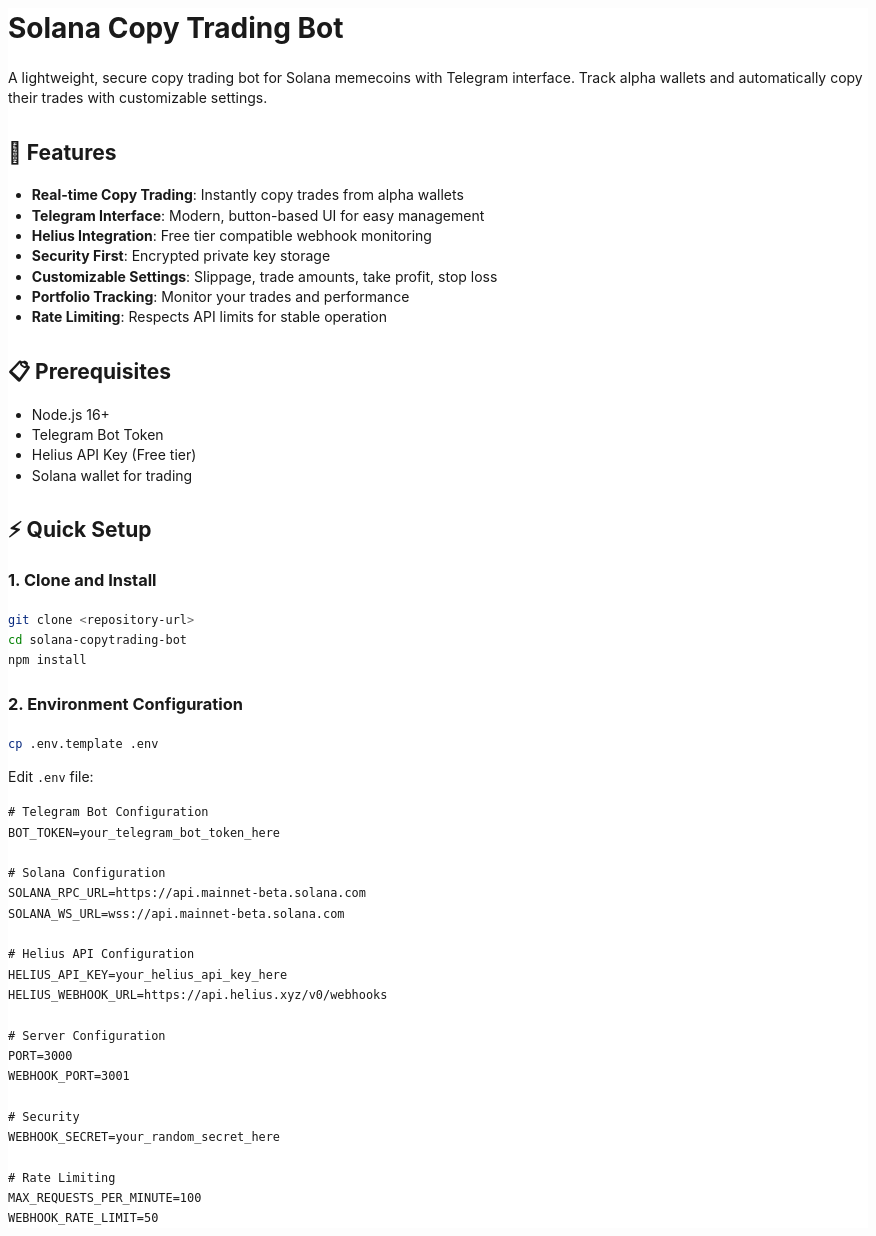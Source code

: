 # Solana Copy Trading Bot

A lightweight, secure copy trading bot for Solana memecoins with Telegram interface. Track alpha wallets and automatically copy their trades with customizable settings.

## 🚀 Features

- **Real-time Copy Trading**: Instantly copy trades from alpha wallets
- **Telegram Interface**: Modern, button-based UI for easy management
- **Helius Integration**: Free tier compatible webhook monitoring
- **Security First**: Encrypted private key storage
- **Customizable Settings**: Slippage, trade amounts, take profit, stop loss
- **Portfolio Tracking**: Monitor your trades and performance
- **Rate Limiting**: Respects API limits for stable operation

## 📋 Prerequisites

- Node.js 16+ 
- Telegram Bot Token
- Helius API Key (Free tier)
- Solana wallet for trading

## ⚡ Quick Setup

### 1. Clone and Install

```bash
git clone <repository-url>
cd solana-copytrading-bot
npm install
```

### 2. Environment Configuration

```bash
cp .env.template .env
```

Edit `.env` file:

```env
# Telegram Bot Configuration
BOT_TOKEN=your_telegram_bot_token_here

# Solana Configuration
SOLANA_RPC_URL=https://api.mainnet-beta.solana.com
SOLANA_WS_URL=wss://api.mainnet-beta.solana.com

# Helius API Configuration
HELIUS_API_KEY=your_helius_api_key_here
HELIUS_WEBHOOK_URL=https://api.helius.xyz/v0/webhooks

# Server Configuration
PORT=3000
WEBHOOK_PORT=3001

# Security
WEBHOOK_SECRET=your_random_secret_here

# Rate Limiting
MAX_REQUESTS_PER_MINUTE=100
WEBHOOK_RATE_LIMIT=50
```
